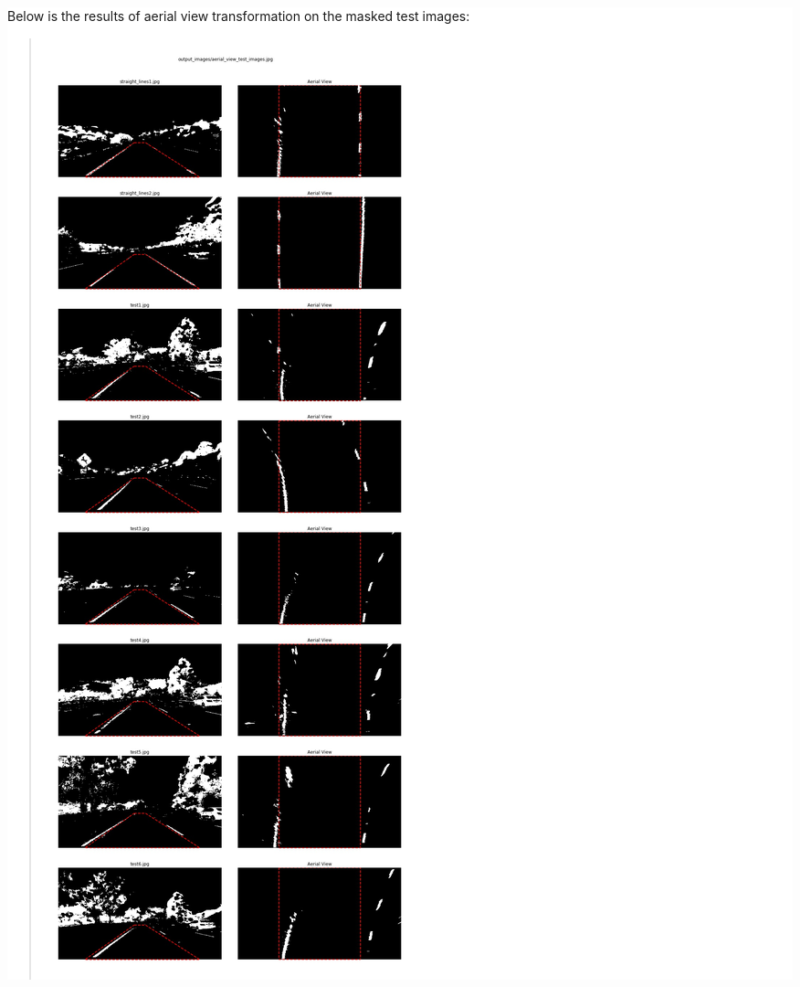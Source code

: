 Below is the results of aerial view transformation on the masked test images:
> ![](output_images/aerial_view_test_images.jpg)
